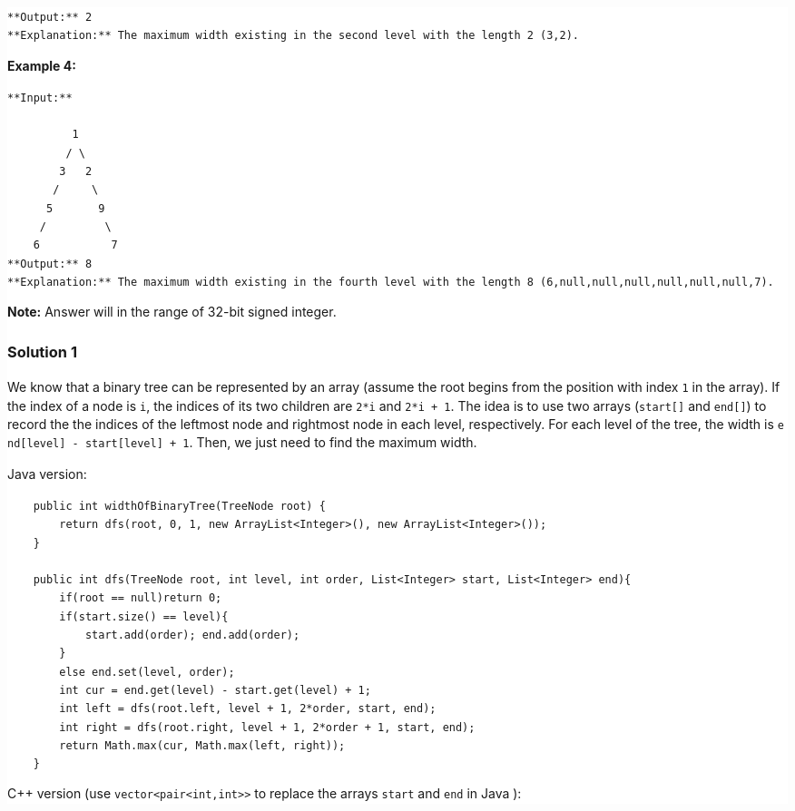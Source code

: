     **Output:** 2
    **Explanation:** The maximum width existing in the second level with the length 2 (3,2).
    

**Example 4:**

    
    
    **Input:** 
    
              1
             / \
            3   2
           /     \  
          5       9 
         /         \
        6           7
    **Output:** 8
    **Explanation:** The maximum width existing in the fourth level with the length 8 (6,null,null,null,null,null,null,7).
    
    
    

**Note:** Answer will in the range of 32-bit signed integer.

### Solution 1
We know that a binary tree can be represented by an array (assume the root
begins from the position with index `1` in the array). If the index of a node
is `i`, the indices of its two children are `2*i` and `2*i + 1`. The idea is
to use two arrays (`start[]` and `end[]`) to record the the indices of the
leftmost node and rightmost node in each level, respectively. For each level
of the tree, the width is `end[level] - start[level] + 1`. Then, we just need
to find the maximum width.

Java version:

    
    
        public int widthOfBinaryTree(TreeNode root) {
            return dfs(root, 0, 1, new ArrayList<Integer>(), new ArrayList<Integer>());
        }
        
        public int dfs(TreeNode root, int level, int order, List<Integer> start, List<Integer> end){
            if(root == null)return 0;
            if(start.size() == level){
                start.add(order); end.add(order);
            }
            else end.set(level, order);
            int cur = end.get(level) - start.get(level) + 1;
            int left = dfs(root.left, level + 1, 2*order, start, end);
            int right = dfs(root.right, level + 1, 2*order + 1, start, end);
            return Math.max(cur, Math.max(left, right));
        }
    

C++ version (use `vector<pair<int,int>>` to replace the arrays `start` and
`end` in Java ):
